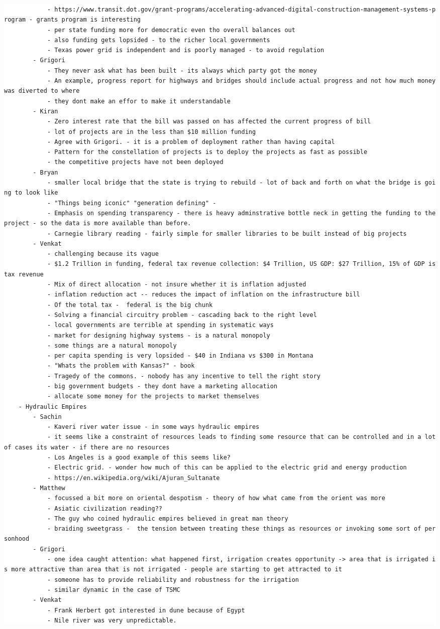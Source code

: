                 - https://www.transit.dot.gov/grant-programs/accelerating-advanced-digital-construction-management-systems-program - grants program is interesting 
                - per state funding more for democratic even tho overall balances out 
                - also funding gets lopsided - to the richer local governments 
                - Texas power grid is independent and is poorly managed - to avoid regulation 
            - Grigori
                - They never ask what has been built - its always which party got the money 
                - An example, progress report for highways and bridges should include actual progress and not how much money was diverted to where 
                - they dont make an effor to make it understandable 
            - Kiran 
                - Zero interest rate that the bill was passed on has affected the current progress of bill
                - lot of projects are in the less than $10 million funding 
                - Agree with Grigori. - it is a problem of deployment rather than having capital 
                - Pattern for the constellation of projects is to deploy the projects as fast as possible 
                - the competitive projects have not been deployed 
            - Bryan
                - smaller local bridge that the state is trying to rebuild - lot of back and forth on what the bridge is going to look like 
                - "Things being iconic" "generation defining" - 
                - Emphasis on spending transparency - there is heavy adminstrative bottle neck in getting the funding to the project - so the data is more available than before. 
                - Carnegie library reading - fairly simple for smaller libraries to be built instead of big projects 
            - Venkat 
                - challenging because its vague 
                - $1.2 Trillion in funding, federal tax revenue collection: $4 Trillion, US GDP: $27 Trillion, 15% of GDP is tax revenue 
                - Mix of direct allocation - not insure whether it is inflation adjusted 
                - inflation reduction act -- reduces the impact of inflation on the infrastructure bill 
                - Of the total tax -  federal is the big chunk 
                - Solving a financial circuitry problem - cascading back to the right level 
                - local governments are terrible at spending in systematic ways 
                - market for designing highway systems - is a natural monopoly 
                - some things are a natural monopoly 
                - per capita spending is very lopsided - $40 in Indiana vs $300 in Montana 
                - "Whats the problem with Kansas?" - book 
                - Tragedy of the commons. - nobody has any incentive to tell the right story 
                - big government budgets - they dont have a marketing allocation 
                - allocate some money for the projects to market themselves
        - Hydraulic Empires 
            - Sachin
                - Kaveri river water issue - in some ways hydraulic empires 
                - it seems like a constraint of resources leads to finding some resource that can be controlled and in a lot of cases its water - if there are no resources 
                - Los Angeles is a good example of this seems like? 
                - Electric grid. - wonder how much of this can be applied to the electric grid and energy production 
                - https://en.wikipedia.org/wiki/Ajuran_Sultanate
            - Matthew 
                - focussed a bit more on oriental despotism - theory of how what came from the orient was more 
                - Asiatic civilization reading?? 
                - The guy who coined hydraulic empires believed in great man theory
                - braiding sweetgrass -  the tension between treating these things as resources or invoking some sort of personhood 
            - Grigori
                - one idea caught attention: what happened first, irrigation creates opportunity -> area that is irrigated is more attractive than area that is not irrigated - people are starting to get attracted to it 
                - someone has to provide reliability and robustness for the irrigation 
                - similar dynamic in the case of TSMC
            - Venkat 
                - Frank Herbert got interested in dune because of Egypt
                - Nile river was very unpredictable. 